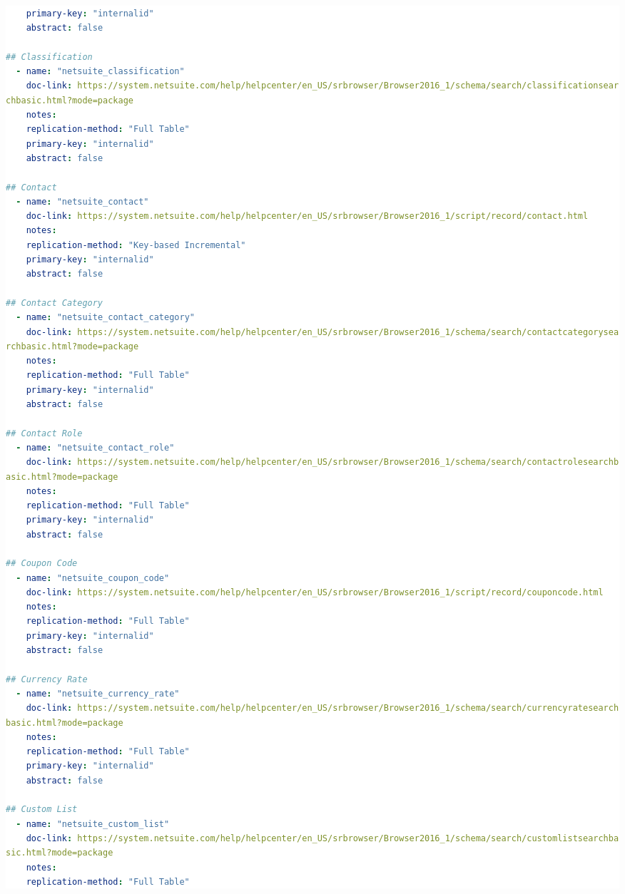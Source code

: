 ```yaml
    primary-key: "internalid"
    abstract: false

## Classification
  - name: "netsuite_classification"
    doc-link: https://system.netsuite.com/help/helpcenter/en_US/srbrowser/Browser2016_1/schema/search/classificationsearchbasic.html?mode=package
    notes: 
    replication-method: "Full Table"
    primary-key: "internalid"
    abstract: false

## Contact
  - name: "netsuite_contact"
    doc-link: https://system.netsuite.com/help/helpcenter/en_US/srbrowser/Browser2016_1/script/record/contact.html
    notes: 
    replication-method: "Key-based Incremental"
    primary-key: "internalid"
    abstract: false

## Contact Category
  - name: "netsuite_contact_category"
    doc-link: https://system.netsuite.com/help/helpcenter/en_US/srbrowser/Browser2016_1/schema/search/contactcategorysearchbasic.html?mode=package
    notes: 
    replication-method: "Full Table"
    primary-key: "internalid"
    abstract: false

## Contact Role
  - name: "netsuite_contact_role"
    doc-link: https://system.netsuite.com/help/helpcenter/en_US/srbrowser/Browser2016_1/schema/search/contactrolesearchbasic.html?mode=package
    notes: 
    replication-method: "Full Table"
    primary-key: "internalid"
    abstract: false

## Coupon Code
  - name: "netsuite_coupon_code"
    doc-link: https://system.netsuite.com/help/helpcenter/en_US/srbrowser/Browser2016_1/script/record/couponcode.html
    notes: 
    replication-method: "Full Table"
    primary-key: "internalid"
    abstract: false

## Currency Rate
  - name: "netsuite_currency_rate"
    doc-link: https://system.netsuite.com/help/helpcenter/en_US/srbrowser/Browser2016_1/schema/search/currencyratesearchbasic.html?mode=package
    notes: 
    replication-method: "Full Table"
    primary-key: "internalid"
    abstract: false

## Custom List
  - name: "netsuite_custom_list"
    doc-link: https://system.netsuite.com/help/helpcenter/en_US/srbrowser/Browser2016_1/schema/search/customlistsearchbasic.html?mode=package
    notes: 
    replication-method: "Full Table"
```